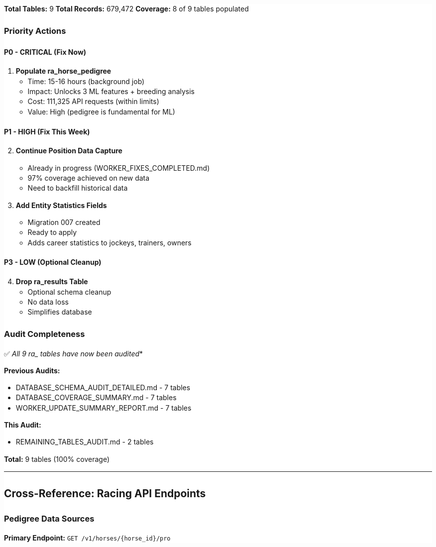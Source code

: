 **Total Tables:** 9
**Total Records:** 679,472
**Coverage:** 8 of 9 tables populated

### Priority Actions

#### P0 - CRITICAL (Fix Now)

1. **Populate ra_horse_pedigree**
   - Time: 15-16 hours (background job)
   - Impact: Unlocks 3 ML features + breeding analysis
   - Cost: 111,325 API requests (within limits)
   - Value: High (pedigree is fundamental for ML)

#### P1 - HIGH (Fix This Week)

2. **Continue Position Data Capture**
   - Already in progress (WORKER_FIXES_COMPLETED.md)
   - 97% coverage achieved on new data
   - Need to backfill historical data

3. **Add Entity Statistics Fields**
   - Migration 007 created
   - Ready to apply
   - Adds career statistics to jockeys, trainers, owners

#### P3 - LOW (Optional Cleanup)

4. **Drop ra_results Table**
   - Optional schema cleanup
   - No data loss
   - Simplifies database

### Audit Completeness

✅ **All 9 ra_* tables have now been audited**

**Previous Audits:**
- DATABASE_SCHEMA_AUDIT_DETAILED.md - 7 tables
- DATABASE_COVERAGE_SUMMARY.md - 7 tables
- WORKER_UPDATE_SUMMARY_REPORT.md - 7 tables

**This Audit:**
- REMAINING_TABLES_AUDIT.md - 2 tables

**Total:** 9 tables (100% coverage)

---

## Cross-Reference: Racing API Endpoints

### Pedigree Data Sources

**Primary Endpoint:** `GET /v1/horses/{horse_id}/pro`
